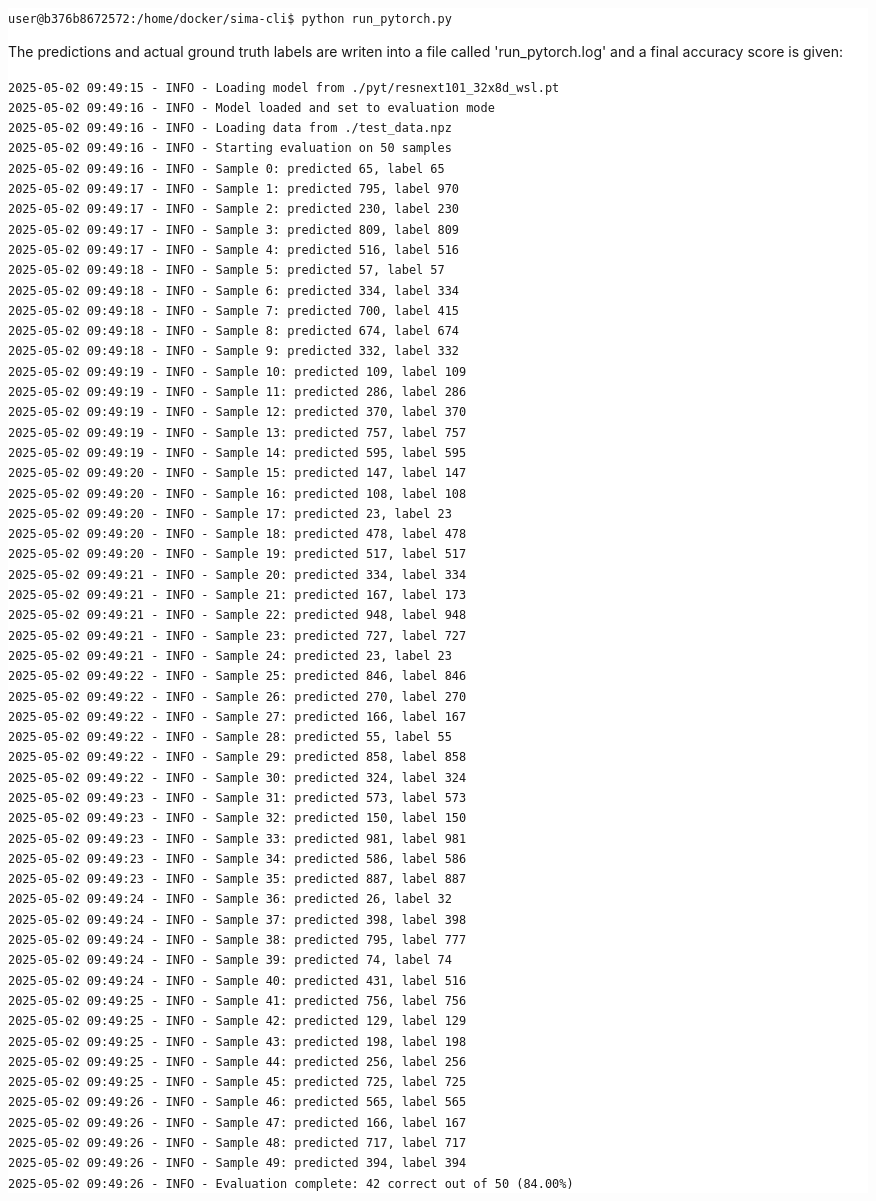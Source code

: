 
```shell
user@b376b8672572:/home/docker/sima-cli$ python run_pytorch.py
```


The predictions and actual ground truth labels are writen into a file called 'run_pytorch.log' and a final accuracy score is given:

```shell
2025-05-02 09:49:15 - INFO - Loading model from ./pyt/resnext101_32x8d_wsl.pt
2025-05-02 09:49:16 - INFO - Model loaded and set to evaluation mode
2025-05-02 09:49:16 - INFO - Loading data from ./test_data.npz
2025-05-02 09:49:16 - INFO - Starting evaluation on 50 samples
2025-05-02 09:49:16 - INFO - Sample 0: predicted 65, label 65
2025-05-02 09:49:17 - INFO - Sample 1: predicted 795, label 970
2025-05-02 09:49:17 - INFO - Sample 2: predicted 230, label 230
2025-05-02 09:49:17 - INFO - Sample 3: predicted 809, label 809
2025-05-02 09:49:17 - INFO - Sample 4: predicted 516, label 516
2025-05-02 09:49:18 - INFO - Sample 5: predicted 57, label 57
2025-05-02 09:49:18 - INFO - Sample 6: predicted 334, label 334
2025-05-02 09:49:18 - INFO - Sample 7: predicted 700, label 415
2025-05-02 09:49:18 - INFO - Sample 8: predicted 674, label 674
2025-05-02 09:49:18 - INFO - Sample 9: predicted 332, label 332
2025-05-02 09:49:19 - INFO - Sample 10: predicted 109, label 109
2025-05-02 09:49:19 - INFO - Sample 11: predicted 286, label 286
2025-05-02 09:49:19 - INFO - Sample 12: predicted 370, label 370
2025-05-02 09:49:19 - INFO - Sample 13: predicted 757, label 757
2025-05-02 09:49:19 - INFO - Sample 14: predicted 595, label 595
2025-05-02 09:49:20 - INFO - Sample 15: predicted 147, label 147
2025-05-02 09:49:20 - INFO - Sample 16: predicted 108, label 108
2025-05-02 09:49:20 - INFO - Sample 17: predicted 23, label 23
2025-05-02 09:49:20 - INFO - Sample 18: predicted 478, label 478
2025-05-02 09:49:20 - INFO - Sample 19: predicted 517, label 517
2025-05-02 09:49:21 - INFO - Sample 20: predicted 334, label 334
2025-05-02 09:49:21 - INFO - Sample 21: predicted 167, label 173
2025-05-02 09:49:21 - INFO - Sample 22: predicted 948, label 948
2025-05-02 09:49:21 - INFO - Sample 23: predicted 727, label 727
2025-05-02 09:49:21 - INFO - Sample 24: predicted 23, label 23
2025-05-02 09:49:22 - INFO - Sample 25: predicted 846, label 846
2025-05-02 09:49:22 - INFO - Sample 26: predicted 270, label 270
2025-05-02 09:49:22 - INFO - Sample 27: predicted 166, label 167
2025-05-02 09:49:22 - INFO - Sample 28: predicted 55, label 55
2025-05-02 09:49:22 - INFO - Sample 29: predicted 858, label 858
2025-05-02 09:49:22 - INFO - Sample 30: predicted 324, label 324
2025-05-02 09:49:23 - INFO - Sample 31: predicted 573, label 573
2025-05-02 09:49:23 - INFO - Sample 32: predicted 150, label 150
2025-05-02 09:49:23 - INFO - Sample 33: predicted 981, label 981
2025-05-02 09:49:23 - INFO - Sample 34: predicted 586, label 586
2025-05-02 09:49:23 - INFO - Sample 35: predicted 887, label 887
2025-05-02 09:49:24 - INFO - Sample 36: predicted 26, label 32
2025-05-02 09:49:24 - INFO - Sample 37: predicted 398, label 398
2025-05-02 09:49:24 - INFO - Sample 38: predicted 795, label 777
2025-05-02 09:49:24 - INFO - Sample 39: predicted 74, label 74
2025-05-02 09:49:24 - INFO - Sample 40: predicted 431, label 516
2025-05-02 09:49:25 - INFO - Sample 41: predicted 756, label 756
2025-05-02 09:49:25 - INFO - Sample 42: predicted 129, label 129
2025-05-02 09:49:25 - INFO - Sample 43: predicted 198, label 198
2025-05-02 09:49:25 - INFO - Sample 44: predicted 256, label 256
2025-05-02 09:49:25 - INFO - Sample 45: predicted 725, label 725
2025-05-02 09:49:26 - INFO - Sample 46: predicted 565, label 565
2025-05-02 09:49:26 - INFO - Sample 47: predicted 166, label 167
2025-05-02 09:49:26 - INFO - Sample 48: predicted 717, label 717
2025-05-02 09:49:26 - INFO - Sample 49: predicted 394, label 394
2025-05-02 09:49:26 - INFO - Evaluation complete: 42 correct out of 50 (84.00%)
```
